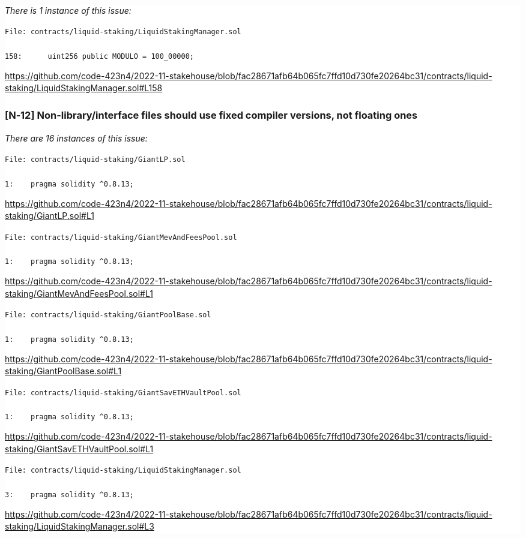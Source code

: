 *There is 1 instance of this issue:*
```solidity
File: contracts/liquid-staking/LiquidStakingManager.sol

158:      uint256 public MODULO = 100_00000;

```
https://github.com/code-423n4/2022-11-stakehouse/blob/fac28671afb64b065fc7ffd10d730fe20264bc31/contracts/liquid-staking/LiquidStakingManager.sol#L158

### [N&#x2011;12]  Non-library/interface files should use fixed compiler versions, not floating ones

*There are 16 instances of this issue:*
```solidity
File: contracts/liquid-staking/GiantLP.sol

1:    pragma solidity ^0.8.13;

```
https://github.com/code-423n4/2022-11-stakehouse/blob/fac28671afb64b065fc7ffd10d730fe20264bc31/contracts/liquid-staking/GiantLP.sol#L1

```solidity
File: contracts/liquid-staking/GiantMevAndFeesPool.sol

1:    pragma solidity ^0.8.13;

```
https://github.com/code-423n4/2022-11-stakehouse/blob/fac28671afb64b065fc7ffd10d730fe20264bc31/contracts/liquid-staking/GiantMevAndFeesPool.sol#L1

```solidity
File: contracts/liquid-staking/GiantPoolBase.sol

1:    pragma solidity ^0.8.13;

```
https://github.com/code-423n4/2022-11-stakehouse/blob/fac28671afb64b065fc7ffd10d730fe20264bc31/contracts/liquid-staking/GiantPoolBase.sol#L1

```solidity
File: contracts/liquid-staking/GiantSavETHVaultPool.sol

1:    pragma solidity ^0.8.13;

```
https://github.com/code-423n4/2022-11-stakehouse/blob/fac28671afb64b065fc7ffd10d730fe20264bc31/contracts/liquid-staking/GiantSavETHVaultPool.sol#L1

```solidity
File: contracts/liquid-staking/LiquidStakingManager.sol

3:    pragma solidity ^0.8.13;

```
https://github.com/code-423n4/2022-11-stakehouse/blob/fac28671afb64b065fc7ffd10d730fe20264bc31/contracts/liquid-staking/LiquidStakingManager.sol#L3
